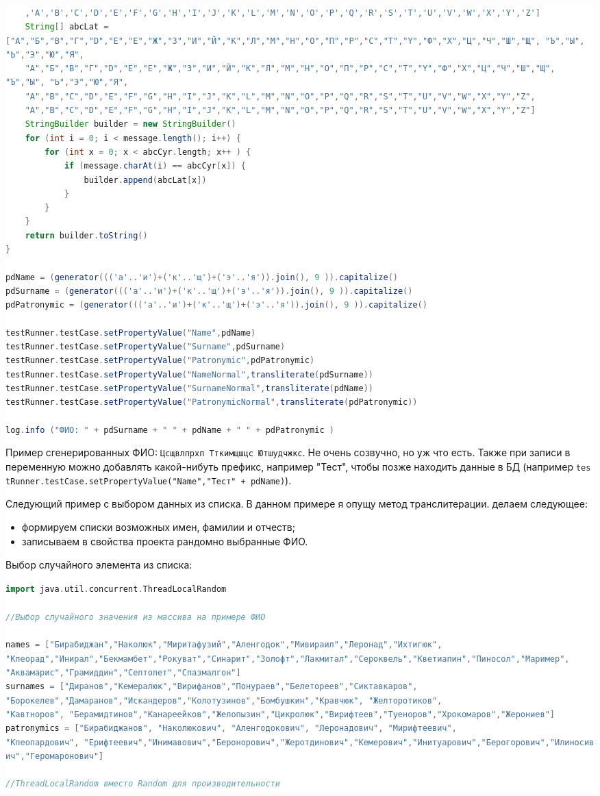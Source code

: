 ```groovy
    ,'A','B','C','D','E','F','G','H','I','J','K','L','M','N','O','P','Q','R','S','T','U','V','W','X','Y','Z']
    String[] abcLat = ["A","Б","B","Г","D","E","E","Ж","3","И","Й","K","Л","M","H","O","П","P","C","T","Y","Ф","Х","Ц","Ч","Ш","Щ", "Ъ","Ы", "Ь","Э","Ю","Я",
    "A","Б","B","Г","D","E","E","Ж","3","И","Й","K","Л","M","H","O","П","P","C","T","Y","Ф","Х","Ц","Ч","Ш","Щ", "Ъ","Ы", "Ь","Э","Ю","Я",
    "A","B","C","D","E","F","G","H","I","J","K","L","M","N","O","P","Q","R","S","T","U","V","W","X","Y","Z",
    "A","B","C","D","E","F","G","H","I","J","K","L","M","N","O","P","Q","R","S","T","U","V","W","X","Y","Z"]
    StringBuilder builder = new StringBuilder()
    for (int i = 0; i < message.length(); i++) {
        for (int x = 0; x < abcCyr.length; x++ ) {
            if (message.charAt(i) == abcCyr[x]) {
                builder.append(abcLat[x])
            }
        }
    }
    return builder.toString()
}

pdName = (generator((('а'..'и')+('к'..'щ')+('э'..'я')).join(), 9 )).capitalize()
pdSurname = (generator((('а'..'и')+('к'..'щ')+('э'..'я')).join(), 9 )).capitalize()
pdPatronymic = (generator((('а'..'и')+('к'..'щ')+('э'..'я')).join(), 9 )).capitalize()

testRunner.testCase.setPropertyValue("Name",pdName)
testRunner.testCase.setPropertyValue("Surname",pdSurname)
testRunner.testCase.setPropertyValue("Patronymic",pdPatronymic)
testRunner.testCase.setPropertyValue("NameNormal",transliterate(pdSurname))
testRunner.testCase.setPropertyValue("SurnameNormal",transliterate(pdName))
testRunner.testCase.setPropertyValue("PatronymicNormal",transliterate(pdPatronymic))

log.info ("ФИО: " + pdSurname + " " + pdName + " " + pdPatronymic )
```

Пример сгенерированных ФИО: `Цсщвлпрхп Тткимщшцс Ютшудчжкс`. Не очень созвучно, но уж что есть. Также при записи в переменную можно добавлять какой-нибуть префикс, например "Тест", чтобы позже находить данные в БД (например `testRunner.testCase.setPropertyValue("Name","Тест" + pdName)`).

Следующий пример с выбором данных из списка. В данном примере я опущу метод транслитерации. делаем следующее:

- формируем списки возможных имен, фамилии и отчеств;
- записываем в свойства проекта рандомно выбранные ФИО.

Выбор случайного элемента из списка:

```groovy
import java.util.concurrent.ThreadLocalRandom

//Выбор случайного значения из массива на примере ФИО

names = ["Бирабиджан","Наколюк","Миритафузий","Аленгодок","Мивираил","Леронад","Ихтигюк",
"Кпеорад","Инирал","Бекмамбет","Рокуват","Синарит","Золофт","Лакмитал","Сероквель","Кветиапин","Пиносол","Маример",
"Аквамарис","Грамиддин","Септолет","Спазмалгон"]
surnames = ["Диранов","Кемералюк","Вирифанов","Понураев","Белетореев","Сиктавкаров",
"Борокелев","Дамаранов","Искандеров","Колотузинов","Бомбушкин","Кравчюк", "Желторотиков", 
"Кавтноров", "Берамидтинов","Канареейков","Желопызин","Цикролюк","Вирифтеев","Туеноров","Хрокомаров","Жерониев"]
patronymics = ["Бирабиджанов", "Наколюкович", "Аленгодокович", "Леронадович", "Мирифтеевич", 
"Кпеопардович", "Ерифтеевич","Инимавович","Беронорович","Жеротдинович","Кемерович","Инитуарович","Берогорович","Илиносивич","Геромаронович"]

//ThreadLocalRandom вместо Random для производительности
```